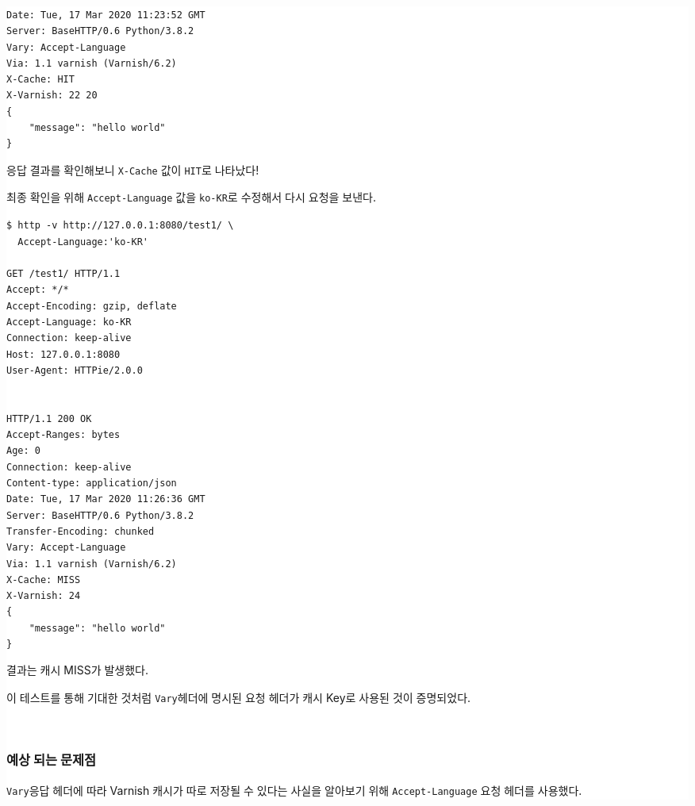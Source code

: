 ```shell
Date: Tue, 17 Mar 2020 11:23:52 GMT
Server: BaseHTTP/0.6 Python/3.8.2
Vary: Accept-Language
Via: 1.1 varnish (Varnish/6.2)
X-Cache: HIT
X-Varnish: 22 20
{
    "message": "hello world"
}
```

응답 결과를 확인해보니 `X-Cache` 값이 `HIT`로 나타났다!   

최종 확인을 위해 `Accept-Language` 값을 `ko-KR`로 수정해서 다시 요청을 보낸다.    

```shell
$ http -v http://127.0.0.1:8080/test1/ \
  Accept-Language:'ko-KR'

GET /test1/ HTTP/1.1
Accept: */*
Accept-Encoding: gzip, deflate
Accept-Language: ko-KR
Connection: keep-alive
Host: 127.0.0.1:8080
User-Agent: HTTPie/2.0.0


HTTP/1.1 200 OK
Accept-Ranges: bytes
Age: 0
Connection: keep-alive
Content-type: application/json
Date: Tue, 17 Mar 2020 11:26:36 GMT
Server: BaseHTTP/0.6 Python/3.8.2
Transfer-Encoding: chunked
Vary: Accept-Language
Via: 1.1 varnish (Varnish/6.2)
X-Cache: MISS
X-Varnish: 24
{
    "message": "hello world"
}
```
결과는 캐시 MISS가 발생했다.    

이 테스트를 통해 기대한 것처럼 `Vary`헤더에 명시된 요청 헤더가 캐시 Key로 사용된 것이 증명되었다.

<br/>

### 예상 되는 문제점
`Vary`응답 헤더에 따라 Varnish 캐시가 따로 저장될 수 있다는 사실을 알아보기 위해 `Accept-Language` 요청 헤더를 사용했다.    
